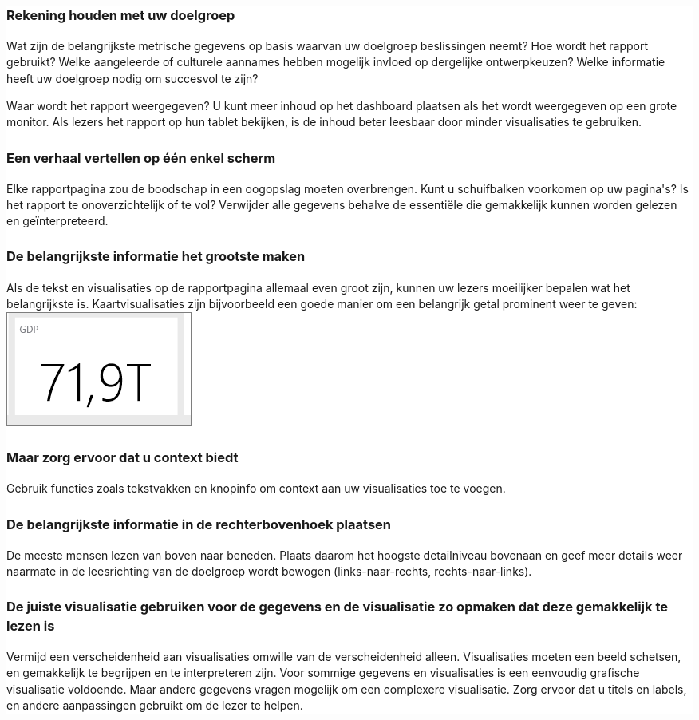 ### <a name="consider-your-audience"></a>Rekening houden met uw doelgroep
Wat zijn de belangrijkste metrische gegevens op basis waarvan uw doelgroep beslissingen neemt? Hoe wordt het rapport gebruikt? Welke aangeleerde of culturele aannames hebben mogelijk invloed op dergelijke ontwerpkeuzen? Welke informatie heeft uw doelgroep nodig om succesvol te zijn?

Waar wordt het rapport weergegeven? U kunt meer inhoud op het dashboard plaatsen als het wordt weergegeven op een grote monitor. Als lezers het rapport op hun tablet bekijken, is de inhoud beter leesbaar door minder visualisaties te gebruiken.

### <a name="tell-a-story-and-keep-it-to-one-screen"></a>Een verhaal vertellen op één enkel scherm
Elke rapportpagina zou de boodschap in een oogopslag moeten overbrengen. Kunt u schuifbalken voorkomen op uw pagina's? Is het rapport te onoverzichtelijk of te vol?  Verwijder alle gegevens behalve de essentiële die gemakkelijk kunnen worden gelezen en geïnterpreteerd.

### <a name="make-the-most-important-information-biggest"></a>De belangrijkste informatie het grootste maken
Als de tekst en visualisaties op de rapportpagina allemaal even groot zijn, kunnen uw lezers moeilijker bepalen wat het belangrijkste is. Kaartvisualisaties zijn bijvoorbeeld een goede manier om een belangrijk getal prominent weer te geven:  
![Kaartvisualisatie](media/service-dashboards-design-tips/pbi_card.png)

### <a name="but-be-sure-to-provide-context"></a>Maar zorg ervoor dat u context biedt  

Gebruik functies zoals tekstvakken en knopinfo om context aan uw visualisaties toe te voegen.

### <a name="put-the-most-important-information-in-the-upper-corner"></a>De belangrijkste informatie in de rechterbovenhoek plaatsen
De meeste mensen lezen van boven naar beneden. Plaats daarom het hoogste detailniveau bovenaan en geef meer details weer naarmate in de leesrichting van de doelgroep wordt bewogen (links-naar-rechts, rechts-naar-links).

### <a name="use-the-right-visualization-for-the-data-and-format-it-for-easy-reading"></a>De juiste visualisatie gebruiken voor de gegevens en de visualisatie zo opmaken dat deze gemakkelijk te lezen is
Vermijd een verscheidenheid aan visualisaties omwille van de verscheidenheid alleen.  Visualisaties moeten een beeld schetsen, en gemakkelijk te begrijpen en te interpreteren zijn.  Voor sommige gegevens en visualisaties is een eenvoudig grafische visualisatie voldoende. Maar andere gegevens vragen mogelijk om een complexere visualisatie. Zorg ervoor dat u titels en labels, en andere aanpassingen gebruikt om de lezer te helpen.  
